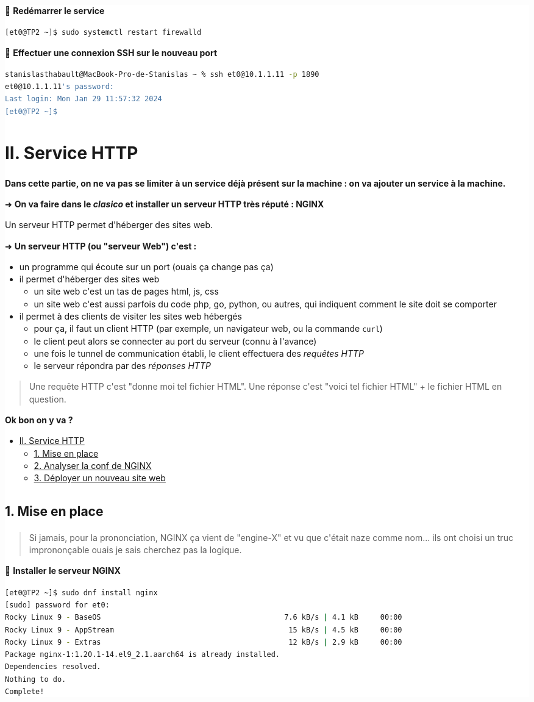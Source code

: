 
🦦 **Redémarrer le service**

```bash
[et0@TP2 ~]$ sudo systemctl restart firewalld
```

🦦 **Effectuer une connexion SSH sur le nouveau port**

```bash
stanislasthabault@MacBook-Pro-de-Stanislas ~ % ssh et0@10.1.1.11 -p 1890
et0@10.1.1.11's password: 
Last login: Mon Jan 29 11:57:32 2024
[et0@TP2 ~]$ 
```

# II. Service HTTP

**Dans cette partie, on ne va pas se limiter à un service déjà présent sur la machine : on va ajouter un service à la machine.**

➜ **On va faire dans le *clasico* et installer un serveur HTTP très réputé : NGINX**

Un serveur HTTP permet d'héberger des sites web.

➜ **Un serveur HTTP (ou "serveur Web") c'est :**

- un programme qui écoute sur un port (ouais ça change pas ça)
- il permet d'héberger des sites web
  - un site web c'est un tas de pages html, js, css
  - un site web c'est aussi parfois du code php, go, python, ou autres, qui indiquent comment le site doit se comporter
- il permet à des clients de visiter les sites web hébergés
  - pour ça, il faut un client HTTP (par exemple, un navigateur web, ou la commande `curl`)
  - le client peut alors se connecter au port du serveur (connu à l'avance)
  - une fois le tunnel de communication établi, le client effectuera des *requêtes HTTP*
  - le serveur répondra par des *réponses HTTP*

> Une requête HTTP c'est "donne moi tel fichier HTML". Une réponse c'est "voici tel fichier HTML" + le fichier HTML en question.

**Ok bon on y va ?**

- [II. Service HTTP](#ii-service-http)
  - [1. Mise en place](#1-mise-en-place)
  - [2. Analyser la conf de NGINX](#2-analyser-la-conf-de-nginx)
  - [3. Déployer un nouveau site web](#3-déployer-un-nouveau-site-web)

## 1. Mise en place

> Si jamais, pour la prononciation, NGINX ça vient de "engine-X" et vu que c'était naze comme nom... ils ont choisi un truc imprononçable ouais je sais cherchez pas la logique.

🦦 **Installer le serveur NGINX**

```bash
[et0@TP2 ~]$ sudo dnf install nginx
[sudo] password for et0: 
Rocky Linux 9 - BaseOS                                          7.6 kB/s | 4.1 kB     00:00    
Rocky Linux 9 - AppStream                                        15 kB/s | 4.5 kB     00:00    
Rocky Linux 9 - Extras                                           12 kB/s | 2.9 kB     00:00    
Package nginx-1:1.20.1-14.el9_2.1.aarch64 is already installed.
Dependencies resolved.
Nothing to do.
Complete!
```
